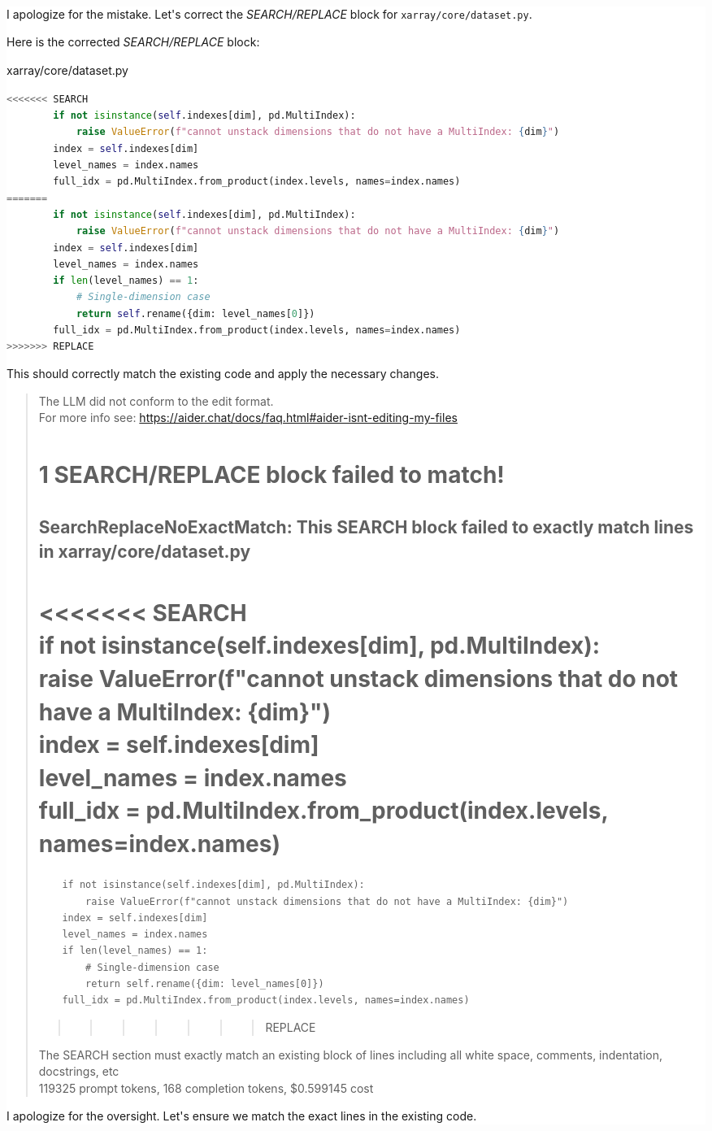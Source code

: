 I apologize for the mistake. Let's correct the *SEARCH/REPLACE* block for `xarray/core/dataset.py`.

Here is the corrected *SEARCH/REPLACE* block:

xarray/core/dataset.py
```python
<<<<<<< SEARCH
        if not isinstance(self.indexes[dim], pd.MultiIndex):
            raise ValueError(f"cannot unstack dimensions that do not have a MultiIndex: {dim}")
        index = self.indexes[dim]
        level_names = index.names
        full_idx = pd.MultiIndex.from_product(index.levels, names=index.names)
=======
        if not isinstance(self.indexes[dim], pd.MultiIndex):
            raise ValueError(f"cannot unstack dimensions that do not have a MultiIndex: {dim}")
        index = self.indexes[dim]
        level_names = index.names
        if len(level_names) == 1:
            # Single-dimension case
            return self.rename({dim: level_names[0]})
        full_idx = pd.MultiIndex.from_product(index.levels, names=index.names)
>>>>>>> REPLACE
```

This should correctly match the existing code and apply the necessary changes.

> The LLM did not conform to the edit format.  
> For more info see: https://aider.chat/docs/faq.html#aider-isnt-editing-my-files  
> # 1 SEARCH/REPLACE block failed to match!  
>   
> ## SearchReplaceNoExactMatch: This SEARCH block failed to exactly match lines in xarray/core/dataset.py  
> <<<<<<< SEARCH  
>         if not isinstance(self.indexes[dim], pd.MultiIndex):  
>             raise ValueError(f"cannot unstack dimensions that do not have a MultiIndex: {dim}")  
>         index = self.indexes[dim]  
>         level_names = index.names  
>         full_idx = pd.MultiIndex.from_product(index.levels, names=index.names)  
> =======  
>         if not isinstance(self.indexes[dim], pd.MultiIndex):  
>             raise ValueError(f"cannot unstack dimensions that do not have a MultiIndex: {dim}")  
>         index = self.indexes[dim]  
>         level_names = index.names  
>         if len(level_names) == 1:  
>             # Single-dimension case  
>             return self.rename({dim: level_names[0]})  
>         full_idx = pd.MultiIndex.from_product(index.levels, names=index.names)  
> >>>>>>> REPLACE  
>   
> The SEARCH section must exactly match an existing block of lines including all white space, comments, indentation, docstrings, etc  
> 119325 prompt tokens, 168 completion tokens, $0.599145 cost  

I apologize for the oversight. Let's ensure we match the exact lines in the existing code.
